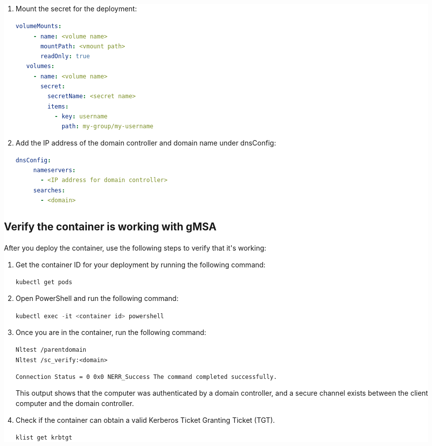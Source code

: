 1. Mount the secret for the deployment:

   ```yaml
   volumeMounts:
        - name: <volume name>
          mountPath: <vmount path>
          readOnly: true
      volumes:
        - name: <volume name>
          secret:
            secretName: <secret name>
            items:
              - key: username
                path: my-group/my-username
   ```
  
1. Add the IP address of the domain controller and domain name under dnsConfig:

   ```yaml
   dnsConfig: 
        nameservers:
          - <IP address for domain controller>
        searches: 
          - <domain>
   ```

## Verify the container is working with gMSA

After you deploy the container, use the following steps to verify that it's working:

1. Get the container ID for your deployment by running the following command:

   ```console
   kubectl get pods
   ```

1. Open PowerShell and run the following command:

   ```powershell
   kubectl exec -it <container id> powershell
   ```

1. Once you are in the container, run the following command:

   ```console
   Nltest /parentdomain 
   Nltest /sc_verify:<domain> 
   ```

   ```output
   Connection Status = 0 0x0 NERR_Success The command completed successfully. 
   ```

   This output shows that the computer was authenticated by a domain controller, and a secure channel exists between the client computer and the domain controller.

1. Check if the container can obtain a valid Kerberos Ticket Granting Ticket (TGT).

   ```console
   klist get krbtgt
   ```
